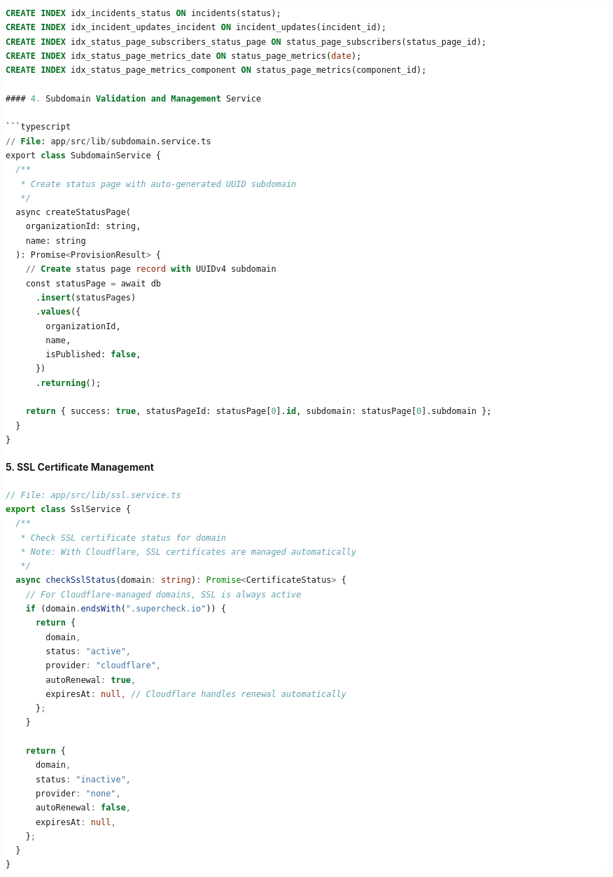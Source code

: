 ````sql
CREATE INDEX idx_incidents_status ON incidents(status);
CREATE INDEX idx_incident_updates_incident ON incident_updates(incident_id);
CREATE INDEX idx_status_page_subscribers_status_page ON status_page_subscribers(status_page_id);
CREATE INDEX idx_status_page_metrics_date ON status_page_metrics(date);
CREATE INDEX idx_status_page_metrics_component ON status_page_metrics(component_id);

#### 4. Subdomain Validation and Management Service

```typescript
// File: app/src/lib/subdomain.service.ts
export class SubdomainService {
  /**
   * Create status page with auto-generated UUID subdomain
   */
  async createStatusPage(
    organizationId: string,
    name: string
  ): Promise<ProvisionResult> {
    // Create status page record with UUIDv4 subdomain
    const statusPage = await db
      .insert(statusPages)
      .values({
        organizationId,
        name,
        isPublished: false,
      })
      .returning();

    return { success: true, statusPageId: statusPage[0].id, subdomain: statusPage[0].subdomain };
  }
}
````

#### 5. SSL Certificate Management

```typescript
// File: app/src/lib/ssl.service.ts
export class SslService {
  /**
   * Check SSL certificate status for domain
   * Note: With Cloudflare, SSL certificates are managed automatically
   */
  async checkSslStatus(domain: string): Promise<CertificateStatus> {
    // For Cloudflare-managed domains, SSL is always active
    if (domain.endsWith(".supercheck.io")) {
      return {
        domain,
        status: "active",
        provider: "cloudflare",
        autoRenewal: true,
        expiresAt: null, // Cloudflare handles renewal automatically
      };
    }

    return {
      domain,
      status: "inactive",
      provider: "none",
      autoRenewal: false,
      expiresAt: null,
    };
  }
}
```